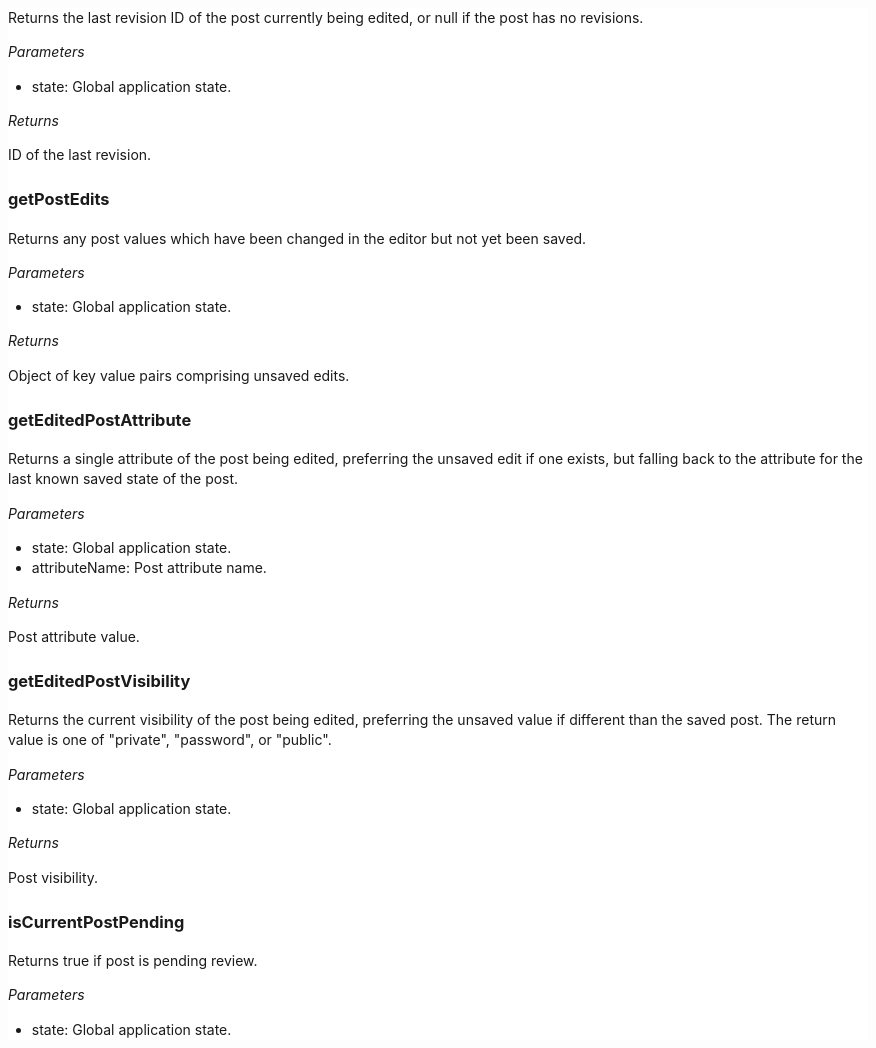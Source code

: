 Returns the last revision ID of the post currently being edited,
or null if the post has no revisions.

*Parameters*

 * state: Global application state.

*Returns*

ID of the last revision.

### getPostEdits

Returns any post values which have been changed in the editor but not yet
been saved.

*Parameters*

 * state: Global application state.

*Returns*

Object of key value pairs comprising unsaved edits.

### getEditedPostAttribute

Returns a single attribute of the post being edited, preferring the unsaved
edit if one exists, but falling back to the attribute for the last known
saved state of the post.

*Parameters*

 * state: Global application state.
 * attributeName: Post attribute name.

*Returns*

Post attribute value.

### getEditedPostVisibility

Returns the current visibility of the post being edited, preferring the
unsaved value if different than the saved post. The return value is one of
"private", "password", or "public".

*Parameters*

 * state: Global application state.

*Returns*

Post visibility.

### isCurrentPostPending

Returns true if post is pending review.

*Parameters*

 * state: Global application state.
